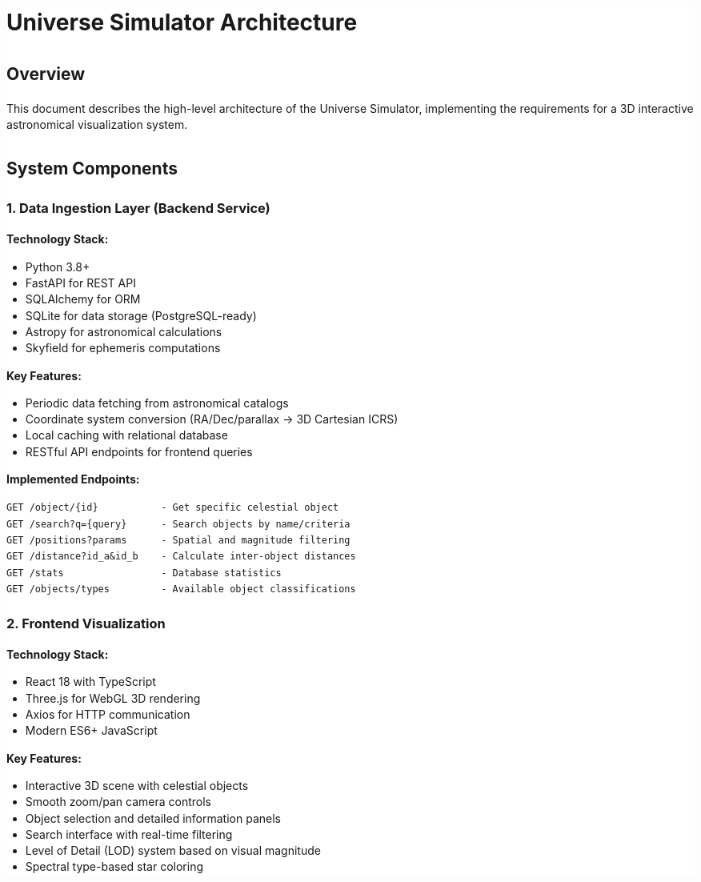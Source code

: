 # Universe Simulator Architecture

## Overview

This document describes the high-level architecture of the Universe Simulator, implementing the requirements for a 3D interactive astronomical visualization system.

## System Components

### 1. Data Ingestion Layer (Backend Service)

**Technology Stack:**
- Python 3.8+
- FastAPI for REST API
- SQLAlchemy for ORM
- SQLite for data storage (PostgreSQL-ready)
- Astropy for astronomical calculations
- Skyfield for ephemeris computations

**Key Features:**
- Periodic data fetching from astronomical catalogs
- Coordinate system conversion (RA/Dec/parallax → 3D Cartesian ICRS)
- Local caching with relational database
- RESTful API endpoints for frontend queries

**Implemented Endpoints:**
```
GET /object/{id}           - Get specific celestial object
GET /search?q={query}      - Search objects by name/criteria
GET /positions?params      - Spatial and magnitude filtering
GET /distance?id_a&id_b    - Calculate inter-object distances
GET /stats                 - Database statistics
GET /objects/types         - Available object classifications
```

### 2. Frontend Visualization

**Technology Stack:**
- React 18 with TypeScript
- Three.js for WebGL 3D rendering
- Axios for HTTP communication
- Modern ES6+ JavaScript

**Key Features:**
- Interactive 3D scene with celestial objects
- Smooth zoom/pan camera controls
- Object selection and detailed information panels
- Search interface with real-time filtering
- Level of Detail (LOD) system based on visual magnitude
- Spectral type-based star coloring
